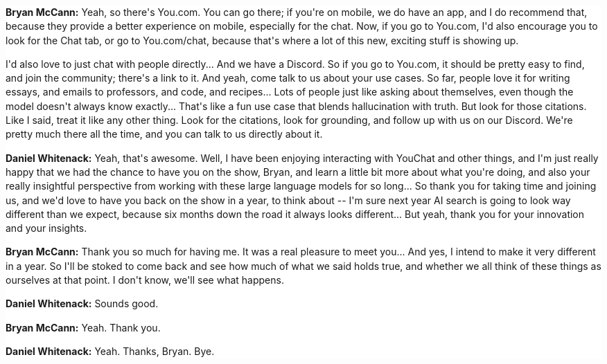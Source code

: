 **Bryan McCann:** Yeah, so there's You.com. You can go there; if you're on mobile, we do have an app, and I do recommend that, because they provide a better experience on mobile, especially for the chat. Now, if you go to You.com, I'd also encourage you to look for the Chat tab, or go to You.com/chat, because that's where a lot of this new, exciting stuff is showing up.

I'd also love to just chat with people directly... And we have a Discord. So if you go to You.com, it should be pretty easy to find, and join the community; there's a link to it. And yeah, come talk to us about your use cases. So far, people love it for writing essays, and emails to professors, and code, and recipes... Lots of people just like asking about themselves, even though the model doesn't always know exactly... That's like a fun use case that blends hallucination with truth. But look for those citations. Like I said, treat it like any other thing. Look for the citations, look for grounding, and follow up with us on our Discord. We're pretty much there all the time, and you can talk to us directly about it.

**Daniel Whitenack:** Yeah, that's awesome. Well, I have been enjoying interacting with YouChat and other things, and I'm just really happy that we had the chance to have you on the show, Bryan, and learn a little bit more about what you're doing, and also your really insightful perspective from working with these large language models for so long... So thank you for taking time and joining us, and we'd love to have you back on the show in a year, to think about -- I'm sure next year AI search is going to look way different than we expect, because six months down the road it always looks different... But yeah, thank you for your innovation and your insights.

**Bryan McCann:** Thank you so much for having me. It was a real pleasure to meet you... And yes, I intend to make it very different in a year. So I'll be stoked to come back and see how much of what we said holds true, and whether we all think of these things as ourselves at that point. I don't know, we'll see what happens.

**Daniel Whitenack:** Sounds good.

**Bryan McCann:** Yeah. Thank you.

**Daniel Whitenack:** Yeah. Thanks, Bryan. Bye.
